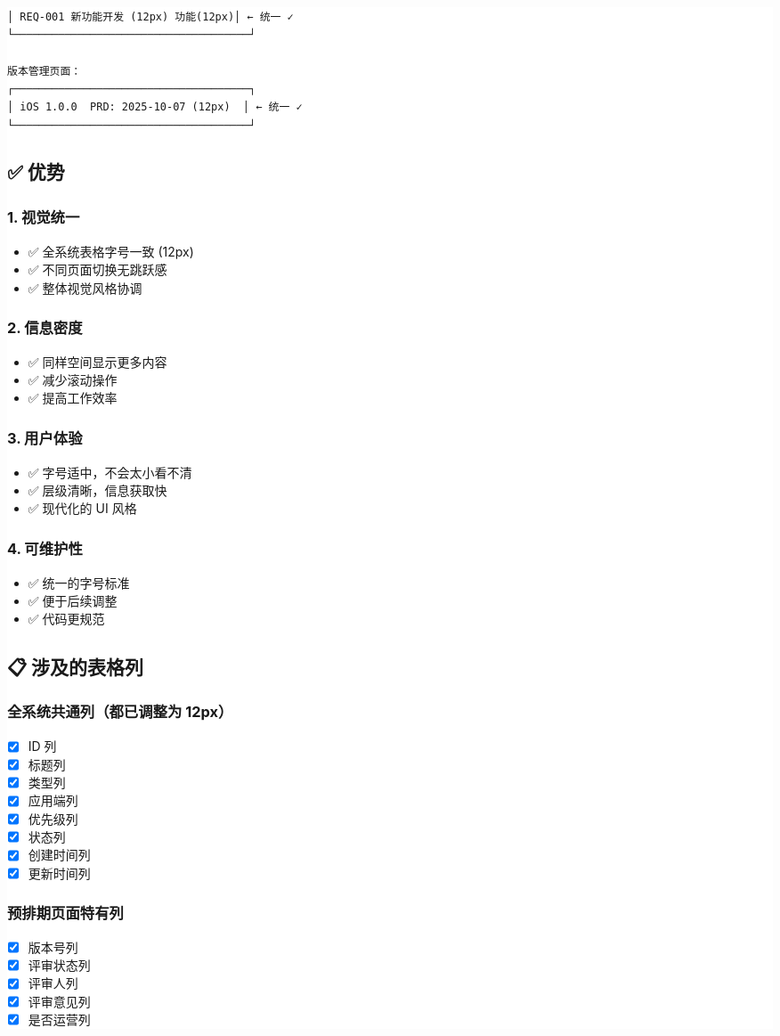 ```
│ REQ-001 新功能开发 (12px) 功能(12px)│ ← 统一 ✓
└─────────────────────────────────────┘

版本管理页面：
┌─────────────────────────────────────┐
│ iOS 1.0.0  PRD: 2025-10-07 (12px)  │ ← 统一 ✓
└─────────────────────────────────────┘
```

## ✅ 优势

### 1. 视觉统一
- ✅ 全系统表格字号一致 (12px)
- ✅ 不同页面切换无跳跃感
- ✅ 整体视觉风格协调

### 2. 信息密度
- ✅ 同样空间显示更多内容
- ✅ 减少滚动操作
- ✅ 提高工作效率

### 3. 用户体验
- ✅ 字号适中，不会太小看不清
- ✅ 层级清晰，信息获取快
- ✅ 现代化的 UI 风格

### 4. 可维护性
- ✅ 统一的字号标准
- ✅ 便于后续调整
- ✅ 代码更规范

## 📋 涉及的表格列

### 全系统共通列（都已调整为 12px）
- [x] ID 列
- [x] 标题列
- [x] 类型列
- [x] 应用端列
- [x] 优先级列
- [x] 状态列
- [x] 创建时间列
- [x] 更新时间列

### 预排期页面特有列
- [x] 版本号列
- [x] 评审状态列
- [x] 评审人列
- [x] 评审意见列
- [x] 是否运营列
